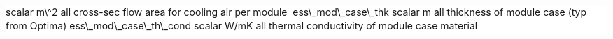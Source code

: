 </td>
<td valign="CENTER" width="10%">
scalar

</td>
<td valign="CENTER" width="10%">
m\^2

</td>
<td valign="CENTER" width="10%">
all

</td>
<td valign="CENTER" width="50%">
cross-sec flow area for cooling air per module 

</td>
</tr>
<tr>
<td valign="CENTER" width="20%">
ess\_mod\_case\_thk

</td>
<td valign="CENTER" width="10%">
scalar

</td>
<td valign="CENTER" width="10%">
m

</td>
<td valign="CENTER" width="10%">
all

</td>
<td valign="CENTER" width="50%">
thickness of module case (typ from Optima)

</td>
</tr>
<tr>
<td valign="CENTER" width="20%">
ess\_mod\_case\_th\_cond

</td>
<td valign="CENTER" width="10%">
scalar

</td>
<td valign="CENTER" width="10%">
W/mK

</td>
<td valign="CENTER" width="10%">
all

</td>
<td valign="CENTER" width="50%">
thermal conductivity of module case material 

